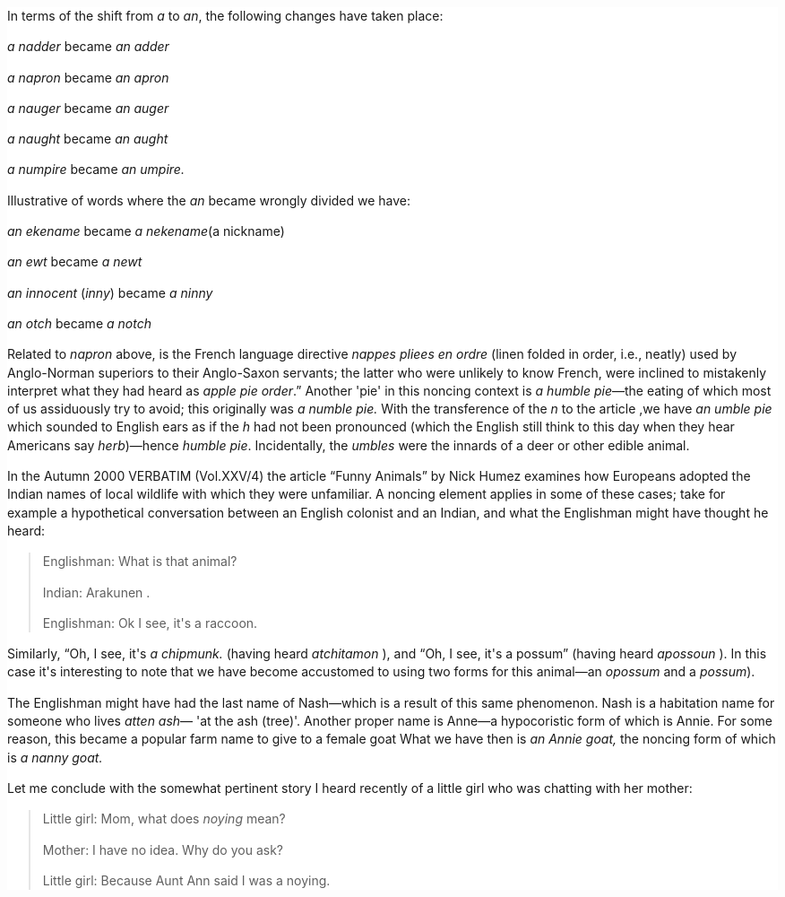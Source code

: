 In terms of the shift from *a* to *an*, the following changes have taken place:

*a nadder* became *an adder* 

*a napron* became *an apron* 

*a nauger* became *an auger*

*a naught* became *an aught*

*a numpire* became *an umpire.*

Illustrative of words where the *an* became wrongly divided we have: 

*an ekename* became *a nekename*(a nickname)

*an ewt* became *a newt*

*an innocent* (*inny*) became *a ninny* 

*an otch* became *a notch*

Related to *napron* above, is the French language directive *nappes pliees en ordre* (linen folded in order, i.e., neatly) used by Anglo-Norman superiors to their Anglo-Saxon servants; the latter who were unlikely to know French, were inclined to mistakenly interpret what they had heard as *apple pie order*.&rdquo; Another 'pie' in this noncing context is *a humble pie*—the eating of which most of us assiduously try to avoid; this originally was *a numble pie.* With the transference of the *n* to the article ,we have *an umble pie* which sounded to English ears as if the *h* had not been pronounced (which the English still think to this day when they hear Americans say *herb*)—hence *humble pie*. Incidentally, the *umbles* were the innards of a deer or other edible animal.

In the Autumn 2000 VERBATIM (Vol.XXV/4) the article &ldquo;Funny Animals&rdquo; by Nick Humez examines how Europeans adopted the Indian names of local wildlife with which they were unfamiliar. A noncing element applies in some of these cases; take for example a hypothetical conversation between an English colonist and an Indian, and what the Englishman might have thought he heard:

>Englishman: What is that animal?
>
>Indian: Arakunen .
>
>Englishman: Ok I see, it's a raccoon.

Similarly, &ldquo;Oh, I see, it's *a chipmunk.* (having heard *atchitamon* ), and &ldquo;Oh, I see, it's a possum&rdquo; (having heard *apossoun* ). In this case it's interesting to note that we have become accustomed to using two forms for this animal—an *opossum* and a *possum*).

The Englishman might have had the last name of Nash—which is a result of this same phenomenon. Nash is a habitation name for someone who lives *atten ash*— 'at the ash (tree)'. Another proper name is Anne—a hypocoristic form of which is Annie. For some reason, this became a popular farm name to give to a female goat What we have then is *an Annie goat,* the noncing form of which is *a nanny goat.*

Let me conclude with the somewhat pertinent story I heard recently of a little girl who was chatting with her mother:

>Little girl: Mom, what does *noying* mean?
>
>Mother: I have no idea. Why do you ask?
>
>Little girl: Because Aunt Ann said I was a noying.
